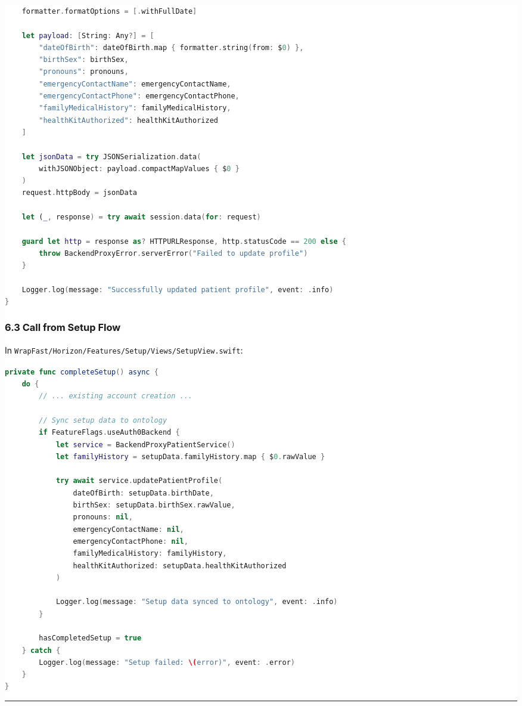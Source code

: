 ```swift
    formatter.formatOptions = [.withFullDate]
    
    let payload: [String: Any?] = [
        "dateOfBirth": dateOfBirth.map { formatter.string(from: $0) },
        "birthSex": birthSex,
        "pronouns": pronouns,
        "emergencyContactName": emergencyContactName,
        "emergencyContactPhone": emergencyContactPhone,
        "familyMedicalHistory": familyMedicalHistory,
        "healthKitAuthorized": healthKitAuthorized
    ]
    
    let jsonData = try JSONSerialization.data(
        withJSONObject: payload.compactMapValues { $0 }
    )
    request.httpBody = jsonData
    
    let (_, response) = try await session.data(for: request)
    
    guard let http = response as? HTTPURLResponse, http.statusCode == 200 else {
        throw BackendProxyError.serverError("Failed to update profile")
    }
    
    Logger.log(message: "Successfully updated patient profile", event: .info)
}
```

### 6.3 Call from Setup Flow

In `WrapFast/Horizon/Features/Setup/Views/SetupView.swift`:

```swift
private func completeSetup() async {
    do {
        // ... existing account creation ...
        
        // Sync setup data to ontology
        if FeatureFlags.useAuth0Backend {
            let service = BackendProxyPatientService()
            let familyHistory = setupData.familyHistory.map { $0.rawValue }
            
            try await service.updatePatientProfile(
                dateOfBirth: setupData.birthDate,
                birthSex: setupData.birthSex.rawValue,
                pronouns: nil,
                emergencyContactName: nil,
                emergencyContactPhone: nil,
                familyMedicalHistory: familyHistory,
                healthKitAuthorized: setupData.healthKitAuthorized
            )
            
            Logger.log(message: "Setup data synced to ontology", event: .info)
        }
        
        hasCompletedSetup = true
    } catch {
        Logger.log(message: "Setup failed: \(error)", event: .error)
    }
}
```

---